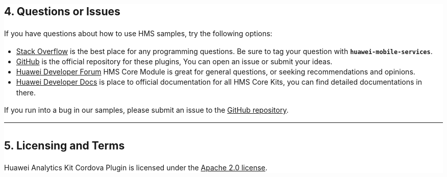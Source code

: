 
## 4. Questions or Issues

If you have questions about how to use HMS samples, try the following options:

- [Stack Overflow](https://stackoverflow.com/questions/tagged/huawei-mobile-services) is the best
  place for any programming questions. Be sure to tag your question
  with **`huawei-mobile-services`**.
- [GitHub](https://github.com/HMS-Core/hms-cordova-plugin) is the official repository for these
  plugins, You can open an issue or submit your ideas.
- [Huawei Developer Forum](https://forums.developer.huawei.com/forumPortal/en/home?fid=0101187876626530001&ha_source=hms1)
  HMS Core Module is great for general questions, or seeking recommendations and opinions.
- [Huawei Developer Docs](https://developer.huawei.com/consumer/en/doc/overview/HMS-Core-Plugin?ha_source=hms1) is
  place to official documentation for all HMS Core Kits, you can find detailed documentations in
  there.

If you run into a bug in our samples, please submit an issue to
the [GitHub repository](https://github.com/HMS-Core/hms-cordova-plugin).

---

## 5. Licensing and Terms

Huawei Analytics Kit Cordova Plugin is licensed under the [Apache 2.0 license](LICENSE).
